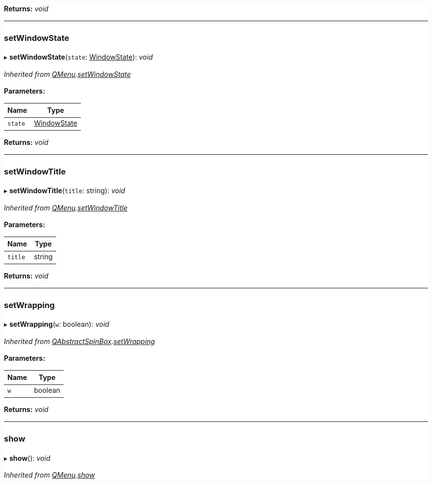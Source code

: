 **Returns:** *void*

___

###  setWindowState

▸ **setWindowState**(`state`: [WindowState](../enums/windowstate.md)): *void*

*Inherited from [QMenu](qmenu.md).[setWindowState](qmenu.md#setwindowstate)*

**Parameters:**

Name | Type |
------ | ------ |
`state` | [WindowState](../enums/windowstate.md) |

**Returns:** *void*

___

###  setWindowTitle

▸ **setWindowTitle**(`title`: string): *void*

*Inherited from [QMenu](qmenu.md).[setWindowTitle](qmenu.md#setwindowtitle)*

**Parameters:**

Name | Type |
------ | ------ |
`title` | string |

**Returns:** *void*

___

###  setWrapping

▸ **setWrapping**(`w`: boolean): *void*

*Inherited from [QAbstractSpinBox](qabstractspinbox.md).[setWrapping](qabstractspinbox.md#setwrapping)*

**Parameters:**

Name | Type |
------ | ------ |
`w` | boolean |

**Returns:** *void*

___

###  show

▸ **show**(): *void*

*Inherited from [QMenu](qmenu.md).[show](qmenu.md#show)*
